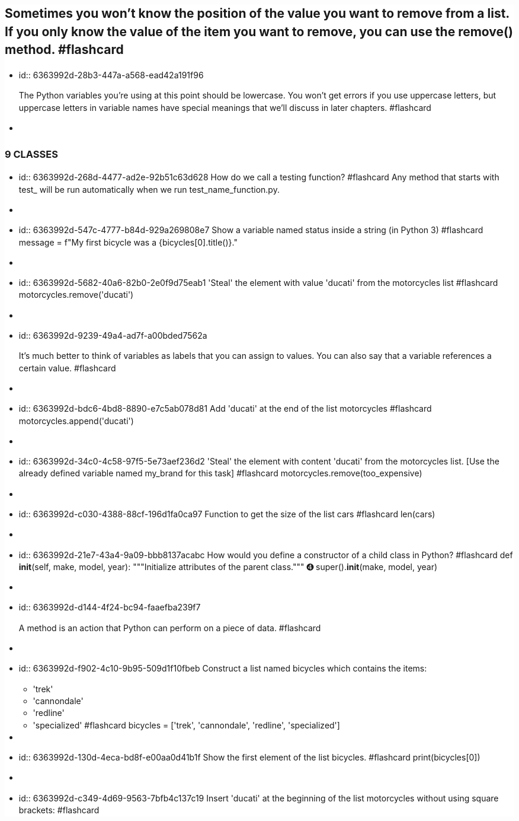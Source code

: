   Sometimes you won’t know the position of the value you want to remove from a list. If you only know the value of the item you want to remove, you can use the remove() method. #flashcard
-
- id:: 6363992d-28b3-447a-a568-ead42a191f96
  
  The Python variables you’re using at this point should be lowercase. You won’t get errors if you use uppercase letters, but uppercase letters in variable names have special meanings that we’ll discuss in later chapters. #flashcard
-
### 9 CLASSES
- id:: 6363992d-268d-4477-ad2e-92b51c63d628
   How do we call a testing function? #flashcard 
    Any method that starts with test_ will be run automatically when we run test_name_function.py.
-
- id:: 6363992d-547c-4777-b84d-929a269808e7
   Show a variable named status inside a string (in Python 3) #flashcard 
    message = f"My first bicycle was a {bicycles[0].title()}."
-
- id:: 6363992d-5682-40a6-82b0-2e0f9d75eab1
   'Steal' the element with value 'ducati' from the motorcycles list #flashcard 
    motorcycles.remove('ducati')
-
- id:: 6363992d-9239-49a4-ad7f-a00bded7562a
  
  It’s much better to think of variables as labels that you can assign to values. You can also say that a variable references a certain value. #flashcard
-
- id:: 6363992d-bdc6-4bd8-8890-e7c5ab078d81
   Add 'ducati' at the end of the list motorcycles #flashcard 
    motorcycles.append('ducati')
-
- id:: 6363992d-34c0-4c58-97f5-5e73aef236d2
   'Steal' the element with content 'ducati' from the motorcycles list.
   [Use the already defined variable named my_brand for this task] #flashcard 
    motorcycles.remove(too_expensive)
-
- id:: 6363992d-c030-4388-88cf-196d1fa0ca97
   Function to get the size of the list cars #flashcard 
    len(cars)
-
- id:: 6363992d-21e7-43a4-9a09-bbb8137acabc
   How would you define a constructor of a child class in Python? #flashcard 
    def __init__(self, make, model, year):
     """Initialize attributes of the parent class."""
     ➍ super().__init__(make, model, year)
-
- id:: 6363992d-d144-4f24-bc94-faaefba239f7
  
  A method is an action that Python can perform on a piece of data. #flashcard
-
- id:: 6363992d-f902-4c10-9b95-509d1f10fbeb
   Construct a list named bicycles which contains the items:
   * 'trek'
   * 'cannondale'
   * 'redline'
   * 'specialized' #flashcard 
    bicycles = ['trek', 'cannondale', 'redline', 'specialized']
-
- id:: 6363992d-130d-4eca-bd8f-e00aa0d41b1f
   Show the first element of the list bicycles. #flashcard 
    print(bicycles[0])
-
- id:: 6363992d-c349-4d69-9563-7bfb4c137c19
   Insert 'ducati' at the beginning of the list motorcycles without using square brackets: #flashcard 